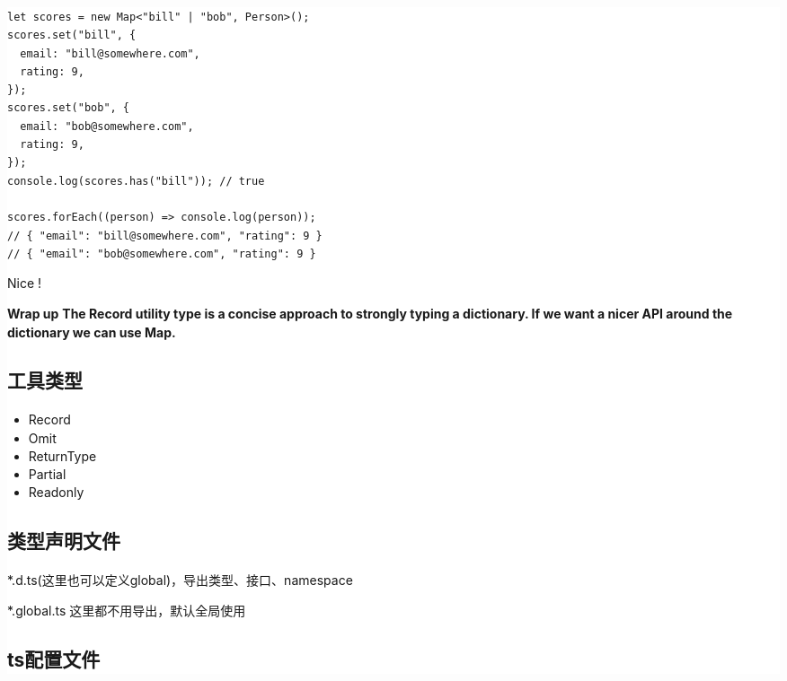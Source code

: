 ```tsx
let scores = new Map<"bill" | "bob", Person>();
scores.set("bill", {
  email: "bill@somewhere.com",
  rating: 9,
});
scores.set("bob", {
  email: "bob@somewhere.com",
  rating: 9,
});
console.log(scores.has("bill")); // true

scores.forEach((person) => console.log(person));
// { "email": "bill@somewhere.com", "rating": 9 }
// { "email": "bob@somewhere.com", "rating": 9 }
```

Nice !

**Wrap up**
**The Record utility type is a concise approach to strongly typing a dictionary. If we want a nicer API around the dictionary we can use Map.**



## 工具类型

- Record
- Omit
- ReturnType
- Partial
- Readonly



## 类型声明文件

*.d.ts(这里也可以定义global)，导出类型、接口、namespace

*.global.ts 这里都不用导出，默认全局使用





## ts配置文件





